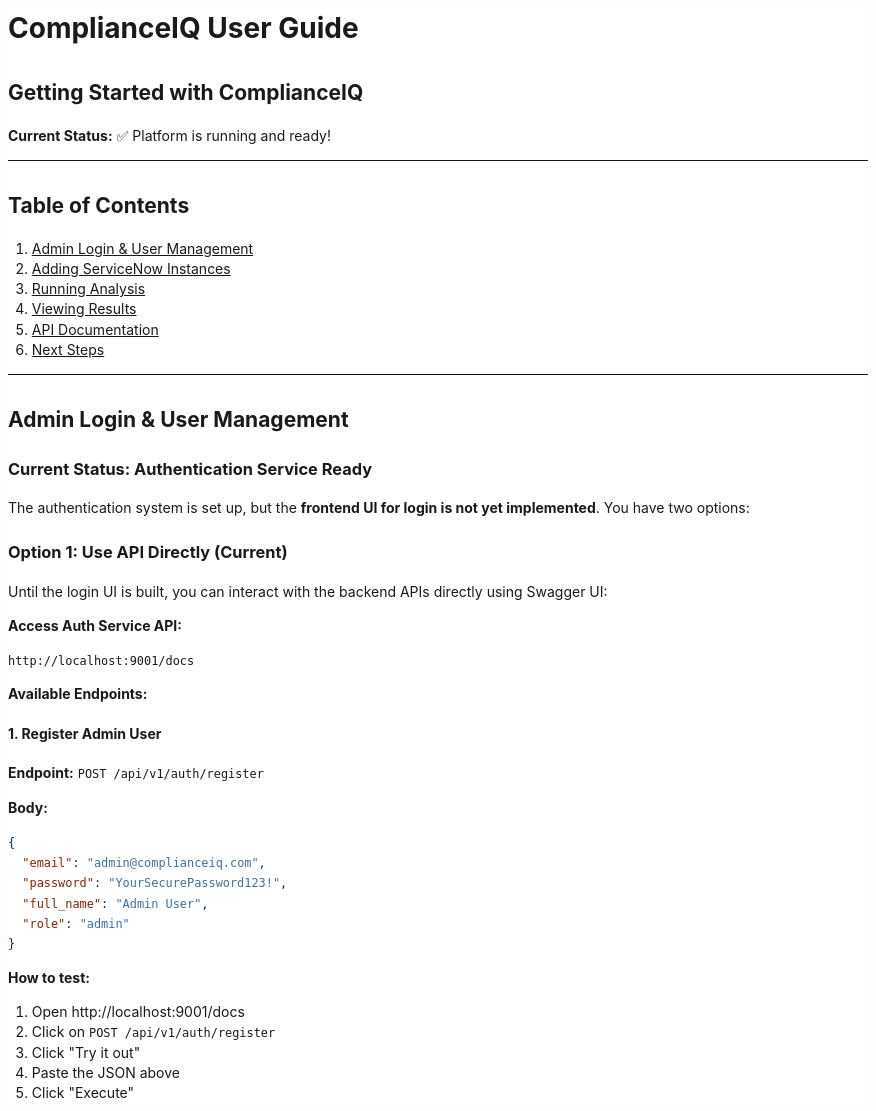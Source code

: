 # ComplianceIQ User Guide

## Getting Started with ComplianceIQ

**Current Status:** ✅ Platform is running and ready!

---

## Table of Contents

1. [Admin Login & User Management](#admin-login--user-management)
2. [Adding ServiceNow Instances](#adding-servicenow-instances)
3. [Running Analysis](#running-analysis)
4. [Viewing Results](#viewing-results)
5. [API Documentation](#api-documentation)
6. [Next Steps](#next-steps)

---

## Admin Login & User Management

### Current Status: Authentication Service Ready

The authentication system is set up, but the **frontend UI for login is not yet implemented**. You have two options:

### Option 1: Use API Directly (Current)

Until the login UI is built, you can interact with the backend APIs directly using Swagger UI:

**Access Auth Service API:**
```
http://localhost:9001/docs
```

**Available Endpoints:**

#### 1. Register Admin User
**Endpoint:** `POST /api/v1/auth/register`

**Body:**
```json
{
  "email": "admin@complianceiq.com",
  "password": "YourSecurePassword123!",
  "full_name": "Admin User",
  "role": "admin"
}
```

**How to test:**
1. Open http://localhost:9001/docs
2. Click on `POST /api/v1/auth/register`
3. Click "Try it out"
4. Paste the JSON above
5. Click "Execute"
